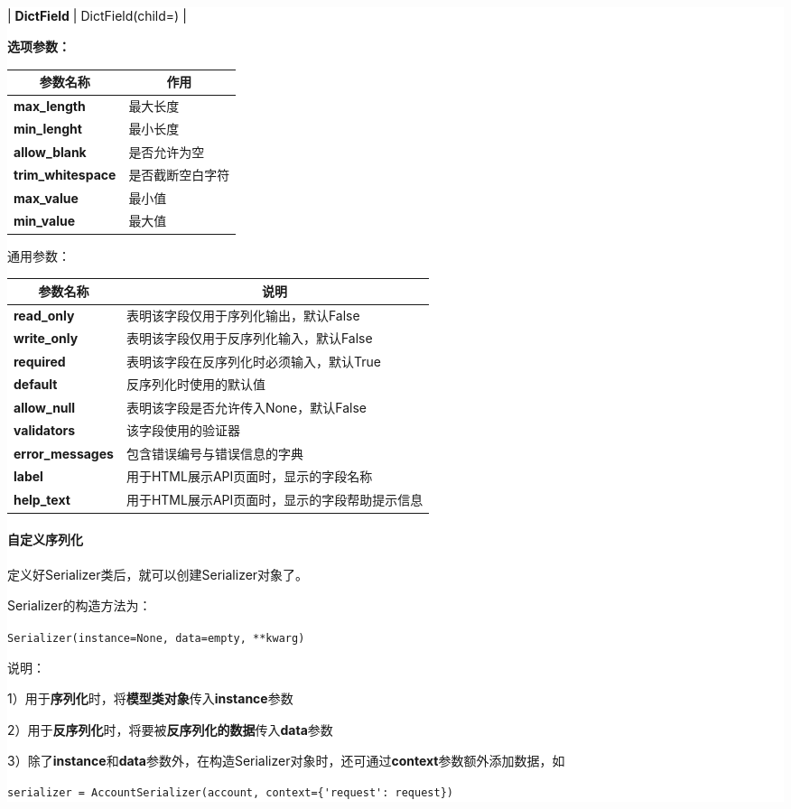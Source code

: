 | **DictField**           | DictField(child=)                                            |

**选项参数：**

| 参数名称            | 作用             |
| ------------------- | ---------------- |
| **max_length**      | 最大长度         |
| **min_lenght**      | 最小长度         |
| **allow_blank**     | 是否允许为空     |
| **trim_whitespace** | 是否截断空白字符 |
| **max_value**       | 最小值           |
| **min_value**       | 最大值           |

通用参数：

| 参数名称           | 说明                                          |
| ------------------ | --------------------------------------------- |
| **read_only**      | 表明该字段仅用于序列化输出，默认False         |
| **write_only**     | 表明该字段仅用于反序列化输入，默认False       |
| **required**       | 表明该字段在反序列化时必须输入，默认True      |
| **default**        | 反序列化时使用的默认值                        |
| **allow_null**     | 表明该字段是否允许传入None，默认False         |
| **validators**     | 该字段使用的验证器                            |
| **error_messages** | 包含错误编号与错误信息的字典                  |
| **label**          | 用于HTML展示API页面时，显示的字段名称         |
| **help_text**      | 用于HTML展示API页面时，显示的字段帮助提示信息 |

#### 自定义序列化

定义好Serializer类后，就可以创建Serializer对象了。

Serializer的构造方法为：

```
Serializer(instance=None, data=empty, **kwarg)
```

说明：

1）用于**序列化**时，将**模型类对象**传入**instance**参数

2）用于**反序列化**时，将要被**反序列化的数据**传入**data**参数

3）除了**instance**和**data**参数外，在构造Serializer对象时，还可通过**context**参数额外添加数据，如

```
serializer = AccountSerializer(account, context={'request': request})
```
